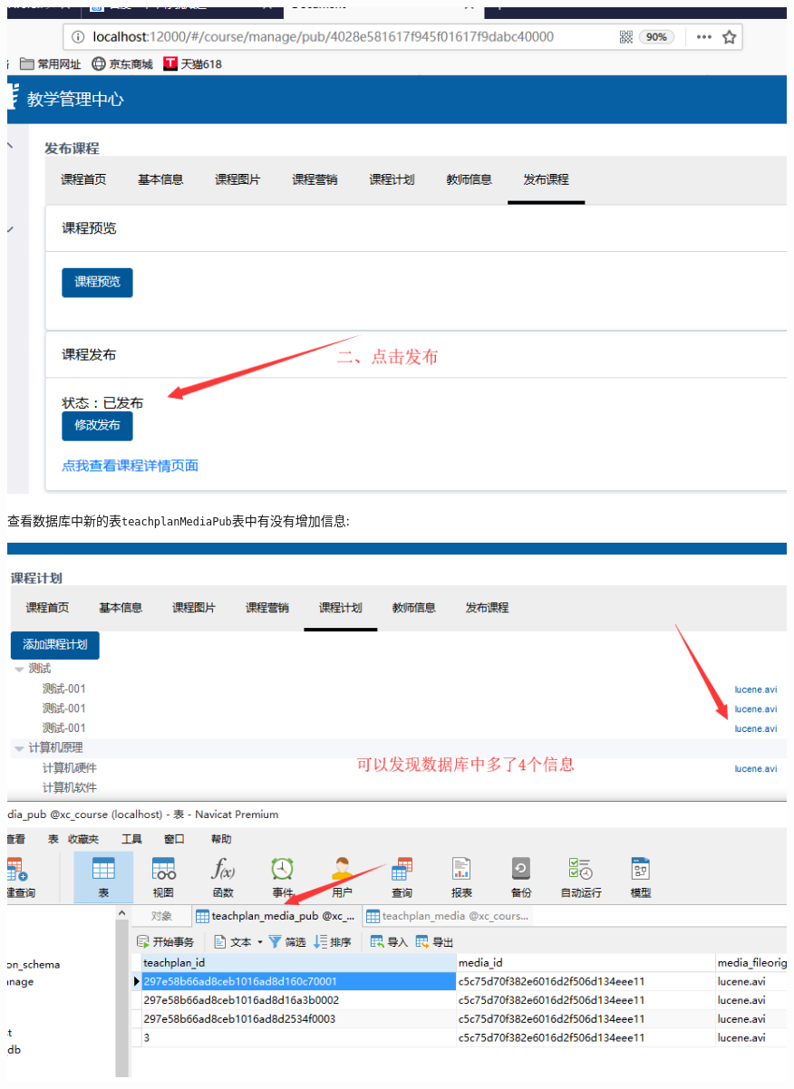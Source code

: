 ![1560759339329](assets/1560759339329.png)

查看数据库中新的表`teachplanMediaPub`表中有没有增加信息:

![1560759406098](assets/1560759406098.png)
